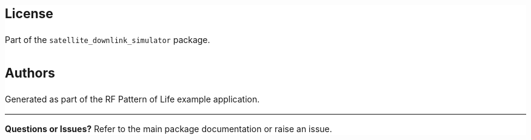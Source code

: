## License

Part of the `satellite_downlink_simulator` package.

## Authors

Generated as part of the RF Pattern of Life example application.

---

**Questions or Issues?** Refer to the main package documentation or raise an issue.
